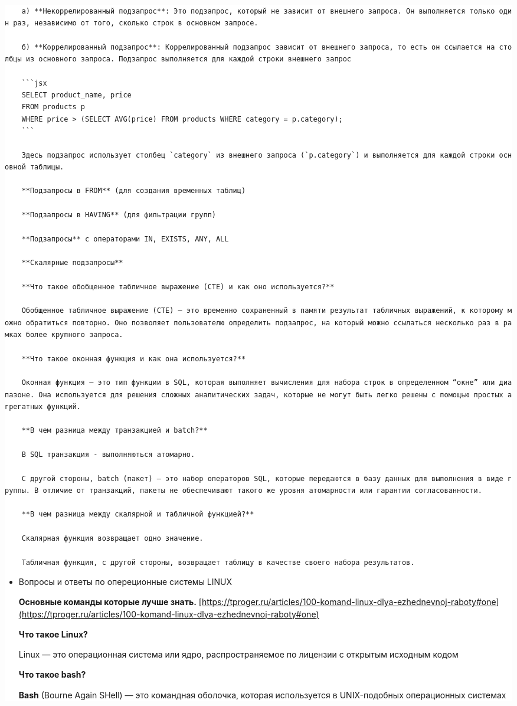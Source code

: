         a) **Некоррелированный подзапрос**: Это подзапрос, который не зависит от внешнего запроса. Он выполняется только один раз, независимо от того, сколько строк в основном запросе.
        
        б) **Коррелированный подзапрос**: Коррелированный подзапрос зависит от внешнего запроса, то есть он ссылается на столбцы из основного запроса. Подзапрос выполняется для каждой строки внешнего запрос
        
        ```jsx
        SELECT product_name, price
        FROM products p
        WHERE price > (SELECT AVG(price) FROM products WHERE category = p.category);
        ```
        
        Здесь подзапрос использует столбец `category` из внешнего запроса (`p.category`) и выполняется для каждой строки основной таблицы.
        
        **Подзапросы в FROM** (для создания временных таблиц)
        
        **Подзапросы в HAVING** (для фильтрации групп)
        
        **Подзапросы** с операторами IN, EXISTS, ANY, ALL
        
        **Скалярные подзапросы**
        
        **Что такое обобщенное табличное выражение (CTE) и как оно используется?**
        
        Обобщенное табличное выражение (CTE) – это временно сохраненный в памяти результат табличных выражений, к которому можно обратиться повторно. Оно позволяет пользователю определить подзапрос, на который можно ссылаться несколько раз в рамках более крупного запроса.
        
        **Что такое оконная функция и как она используется?**
        
        Оконная функция – это тип функции в SQL, которая выполняет вычисления для набора строк в определенном “окне” или диапазоне. Она используется для решения сложных аналитических задач, которые не могут быть легко решены с помощью простых агрегатных функций.
        
        **В чем разница между транзакцией и batch?**
        
        В SQL транзакция - выполняються атомарно.
        
        С другой стороны, batch (пакет) – это набор операторов SQL, которые передаются в базу данных для выполнения в виде группы. В отличие от транзакций, пакеты не обеспечивают такого же уровня атомарности или гарантии согласованности.
        
        **В чем разница между скалярной и табличной функцией?**
        
        Скалярная функция возвращает одно значение.
        
        Табличная функция, с другой стороны, возвращает таблицу в качестве своего набора результатов.
        
- Вопросы и ответы по опереционные системы LINUX
    
    **Основные команды которые лучше знать.** [https://tproger.ru/articles/100-komand-linux-dlya-ezhednevnoj-raboty#one](https://tproger.ru/articles/100-komand-linux-dlya-ezhednevnoj-raboty#one)
    
    **Что такое Linux?**
    
    Linux — это операционная система или ядро, распространяемое по лицензии с открытым исходным кодом
    
    **Что такое bash?**
    
    **Bash** (Bourne Again SHell) — это командная оболочка, которая используется в UNIX-подобных операционных системах
    